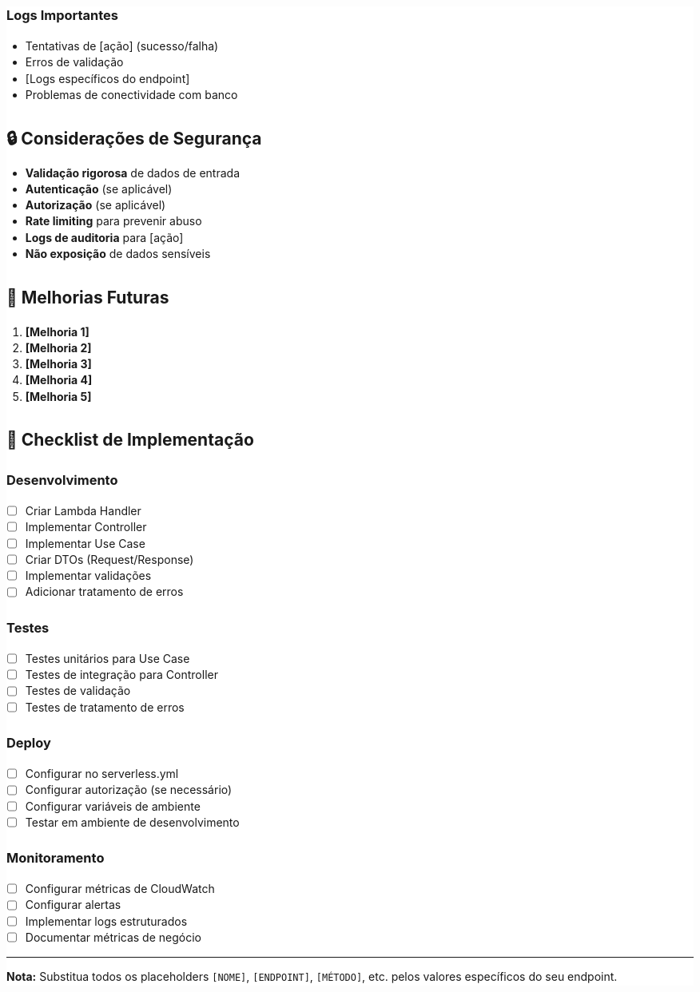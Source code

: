 ### **Logs Importantes**

- Tentativas de [ação] (sucesso/falha)
- Erros de validação
- [Logs específicos do endpoint]
- Problemas de conectividade com banco

## 🔒 Considerações de Segurança

- **Validação rigorosa** de dados de entrada
- **Autenticação** (se aplicável)
- **Autorização** (se aplicável)
- **Rate limiting** para prevenir abuso
- **Logs de auditoria** para [ação]
- **Não exposição** de dados sensíveis

## 🚀 Melhorias Futuras

1. **[Melhoria 1]**
2. **[Melhoria 2]**
3. **[Melhoria 3]**
4. **[Melhoria 4]**
5. **[Melhoria 5]**

## 📝 Checklist de Implementação

### **Desenvolvimento**

- [ ] Criar Lambda Handler
- [ ] Implementar Controller
- [ ] Implementar Use Case
- [ ] Criar DTOs (Request/Response)
- [ ] Implementar validações
- [ ] Adicionar tratamento de erros

### **Testes**

- [ ] Testes unitários para Use Case
- [ ] Testes de integração para Controller
- [ ] Testes de validação
- [ ] Testes de tratamento de erros

### **Deploy**

- [ ] Configurar no serverless.yml
- [ ] Configurar autorização (se necessário)
- [ ] Configurar variáveis de ambiente
- [ ] Testar em ambiente de desenvolvimento

### **Monitoramento**

- [ ] Configurar métricas de CloudWatch
- [ ] Configurar alertas
- [ ] Implementar logs estruturados
- [ ] Documentar métricas de negócio

---

**Nota:** Substitua todos os placeholders `[NOME]`, `[ENDPOINT]`, `[MÉTODO]`, etc. pelos valores específicos do seu endpoint.
